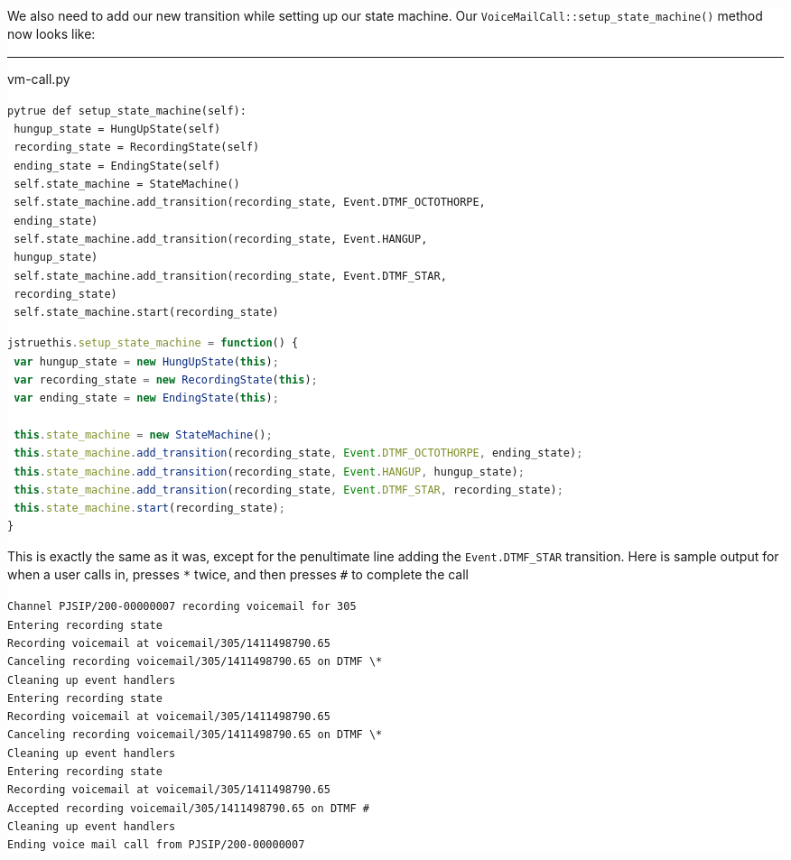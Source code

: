 We also need to add our new transition while setting up our state machine. Our `VoiceMailCall::setup_state_machine()` method now looks like:




---

  
vm-call.py  

```
pytrue def setup_state_machine(self):
 hungup_state = HungUpState(self)
 recording_state = RecordingState(self)
 ending_state = EndingState(self)
 self.state_machine = StateMachine()
 self.state_machine.add_transition(recording_state, Event.DTMF_OCTOTHORPE,
 ending_state)
 self.state_machine.add_transition(recording_state, Event.HANGUP,
 hungup_state)
 self.state_machine.add_transition(recording_state, Event.DTMF_STAR,
 recording_state)
 self.state_machine.start(recording_state)

```
```javascript title="vm-call.js" linenums="1"
jstruethis.setup_state_machine = function() {
 var hungup_state = new HungUpState(this);
 var recording_state = new RecordingState(this);
 var ending_state = new EndingState(this);

 this.state_machine = new StateMachine();
 this.state_machine.add_transition(recording_state, Event.DTMF_OCTOTHORPE, ending_state);
 this.state_machine.add_transition(recording_state, Event.HANGUP, hungup_state);
 this.state_machine.add_transition(recording_state, Event.DTMF_STAR, recording_state);
 this.state_machine.start(recording_state);
}

```

This is exactly the same as it was, except for the penultimate line adding the ``Event.DTMF_STAR`` transition. Here is sample output for when a user calls in, presses <kbd>*</kbd> twice, and then presses <kbd>#</kbd> to complete the call

```
Channel PJSIP/200-00000007 recording voicemail for 305
Entering recording state
Recording voicemail at voicemail/305/1411498790.65
Canceling recording voicemail/305/1411498790.65 on DTMF \*
Cleaning up event handlers
Entering recording state
Recording voicemail at voicemail/305/1411498790.65
Canceling recording voicemail/305/1411498790.65 on DTMF \*
Cleaning up event handlers
Entering recording state
Recording voicemail at voicemail/305/1411498790.65
Accepted recording voicemail/305/1411498790.65 on DTMF #
Cleaning up event handlers
Ending voice mail call from PJSIP/200-00000007

```
